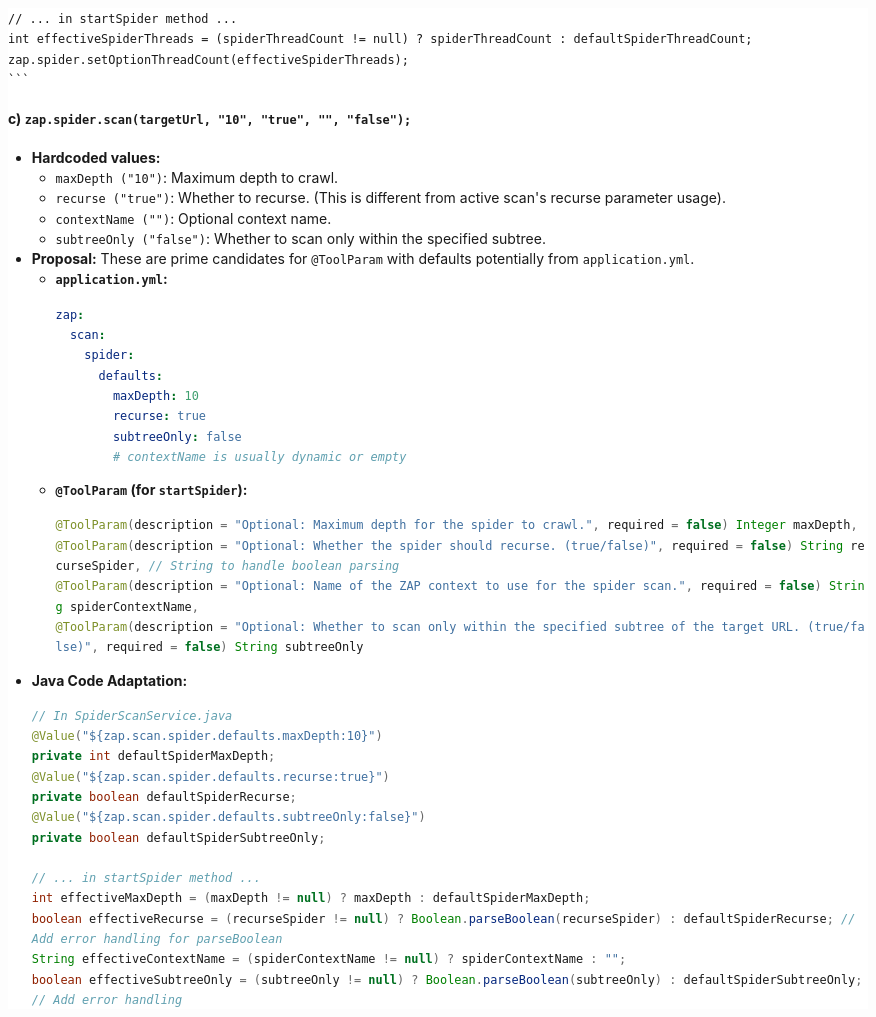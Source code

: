     // ... in startSpider method ...
    int effectiveSpiderThreads = (spiderThreadCount != null) ? spiderThreadCount : defaultSpiderThreadCount;
    zap.spider.setOptionThreadCount(effectiveSpiderThreads);
    ```

#### c) `zap.spider.scan(targetUrl, "10", "true", "", "false");`
*   **Hardcoded values:**
    *   `maxDepth ("10")`: Maximum depth to crawl.
    *   `recurse ("true")`: Whether to recurse. (This is different from active scan's recurse parameter usage).
    *   `contextName ("")`: Optional context name.
    *   `subtreeOnly ("false")`: Whether to scan only within the specified subtree.
*   **Proposal:** These are prime candidates for `@ToolParam` with defaults potentially from `application.yml`.
    *   **`application.yml`:**
        ```yaml
        zap:
          scan:
            spider:
              defaults:
                maxDepth: 10
                recurse: true
                subtreeOnly: false
                # contextName is usually dynamic or empty
        ```
    *   **`@ToolParam` (for `startSpider`):**
        ```java
        @ToolParam(description = "Optional: Maximum depth for the spider to crawl.", required = false) Integer maxDepth,
        @ToolParam(description = "Optional: Whether the spider should recurse. (true/false)", required = false) String recurseSpider, // String to handle boolean parsing
        @ToolParam(description = "Optional: Name of the ZAP context to use for the spider scan.", required = false) String spiderContextName,
        @ToolParam(description = "Optional: Whether to scan only within the specified subtree of the target URL. (true/false)", required = false) String subtreeOnly
        ```
*   **Java Code Adaptation:**
    ```java
    // In SpiderScanService.java
    @Value("${zap.scan.spider.defaults.maxDepth:10}")
    private int defaultSpiderMaxDepth;
    @Value("${zap.scan.spider.defaults.recurse:true}")
    private boolean defaultSpiderRecurse;
    @Value("${zap.scan.spider.defaults.subtreeOnly:false}")
    private boolean defaultSpiderSubtreeOnly;

    // ... in startSpider method ...
    int effectiveMaxDepth = (maxDepth != null) ? maxDepth : defaultSpiderMaxDepth;
    boolean effectiveRecurse = (recurseSpider != null) ? Boolean.parseBoolean(recurseSpider) : defaultSpiderRecurse; // Add error handling for parseBoolean
    String effectiveContextName = (spiderContextName != null) ? spiderContextName : "";
    boolean effectiveSubtreeOnly = (subtreeOnly != null) ? Boolean.parseBoolean(subtreeOnly) : defaultSpiderSubtreeOnly; // Add error handling
